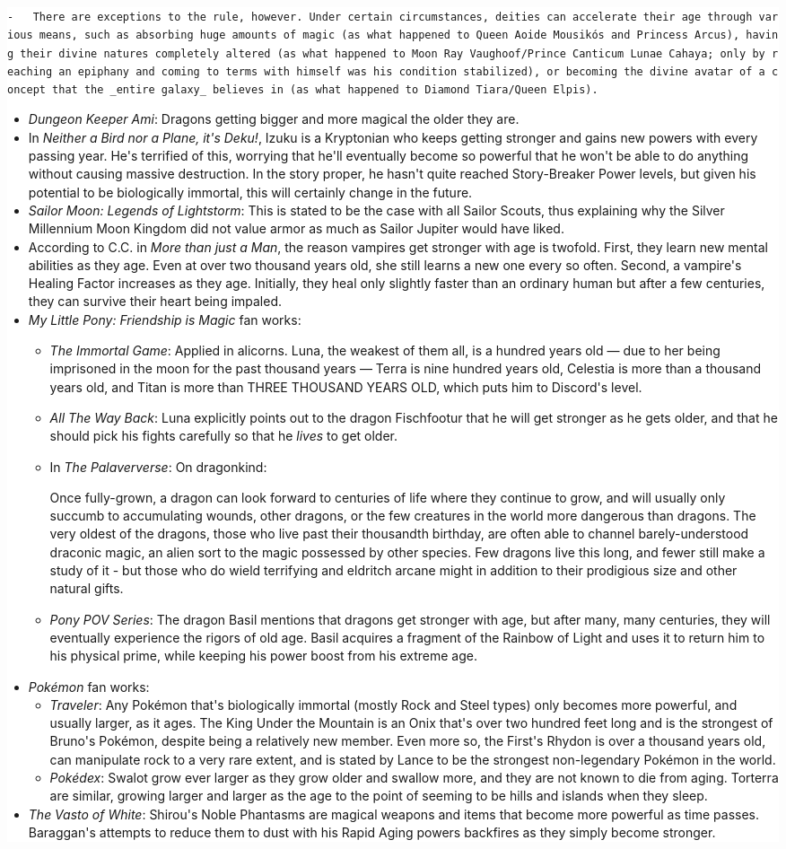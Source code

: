     -   There are exceptions to the rule, however. Under certain circumstances, deities can accelerate their age through various means, such as absorbing huge amounts of magic (as what happened to Queen Aoide Mousikós and Princess Arcus), having their divine natures completely altered (as what happened to Moon Ray Vaughoof/Prince Canticum Lunae Cahaya; only by reaching an epiphany and coming to terms with himself was his condition stabilized), or becoming the divine avatar of a concept that the _entire galaxy_ believes in (as what happened to Diamond Tiara/Queen Elpis).
-   _Dungeon Keeper Ami_: Dragons getting bigger and more magical the older they are.
-   In _Neither a Bird nor a Plane, it's Deku!_, Izuku is a Kryptonian who keeps getting stronger and gains new powers with every passing year. He's terrified of this, worrying that he'll eventually become so powerful that he won't be able to do anything without causing massive destruction. In the story proper, he hasn't quite reached Story-Breaker Power levels, but given his potential to be biologically immortal, this will certainly change in the future.
-   _Sailor Moon: Legends of Lightstorm_: This is stated to be the case with all Sailor Scouts, thus explaining why the Silver Millennium Moon Kingdom did not value armor as much as Sailor Jupiter would have liked.
-   According to C.C. in _More than just a Man_, the reason vampires get stronger with age is twofold. First, they learn new mental abilities as they age. Even at over two thousand years old, she still learns a new one every so often. Second, a vampire's Healing Factor increases as they age. Initially, they heal only slightly faster than an ordinary human but after a few centuries, they can survive their heart being impaled.
-   _My Little Pony: Friendship is Magic_ fan works:
    -   _The Immortal Game_: Applied in alicorns. Luna, the weakest of them all, is a hundred years old — due to her being imprisoned in the moon for the past thousand years — Terra is nine hundred years old, Celestia is more than a thousand years old, and Titan is more than THREE THOUSAND YEARS OLD, which puts him to Discord's level.
    -   _All The Way Back_: Luna explicitly points out to the dragon Fischfootur that he will get stronger as he gets older, and that he should pick his fights carefully so that he _lives_ to get older.
    -   In _The Palaververse_: On dragonkind:
        
        Once fully-grown, a dragon can look forward to centuries of life where they continue to grow, and will usually only succumb to accumulating wounds, other dragons, or the few creatures in the world more dangerous than dragons. The very oldest of the dragons, those who live past their thousandth birthday, are often able to channel barely-understood draconic magic, an alien sort to the magic possessed by other species. Few dragons live this long, and fewer still make a study of it - but those who do wield terrifying and eldritch arcane might in addition to their prodigious size and other natural gifts.
        
    -   _Pony POV Series_: The dragon Basil mentions that dragons get stronger with age, but after many, many centuries, they will eventually experience the rigors of old age. Basil acquires a fragment of the Rainbow of Light and uses it to return him to his physical prime, while keeping his power boost from his extreme age.
-   _Pokémon_ fan works:
    -   _Traveler_: Any Pokémon that's biologically immortal (mostly Rock and Steel types) only becomes more powerful, and usually larger, as it ages. The King Under the Mountain is an Onix that's over two hundred feet long and is the strongest of Bruno's Pokémon, despite being a relatively new member. Even more so, the First's Rhydon is over a thousand years old, can manipulate rock to a very rare extent, and is stated by Lance to be the strongest non-legendary Pokémon in the world.
    -   _Pokédex_: Swalot grow ever larger as they grow older and swallow more, and they are not known to die from aging. Torterra are similar, growing larger and larger as the age to the point of seeming to be hills and islands when they sleep.
-   _The Vasto of White_: Shirou's Noble Phantasms are magical weapons and items that become more powerful as time passes. Baraggan's attempts to reduce them to dust with his Rapid Aging powers backfires as they simply become stronger.
